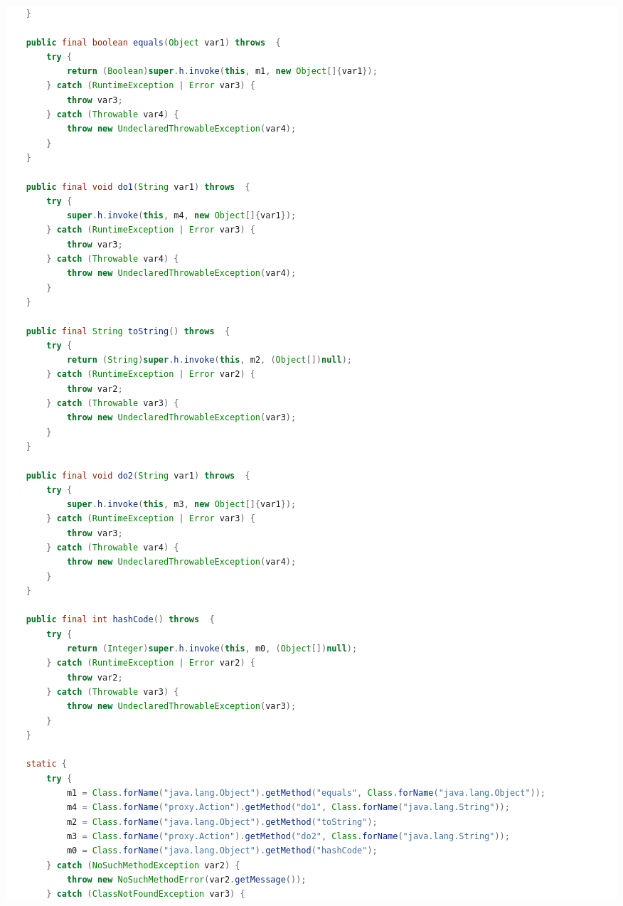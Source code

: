 ```java
    }

    public final boolean equals(Object var1) throws  {
        try {
            return (Boolean)super.h.invoke(this, m1, new Object[]{var1});
        } catch (RuntimeException | Error var3) {
            throw var3;
        } catch (Throwable var4) {
            throw new UndeclaredThrowableException(var4);
        }
    }

    public final void do1(String var1) throws  {
        try {
            super.h.invoke(this, m4, new Object[]{var1});
        } catch (RuntimeException | Error var3) {
            throw var3;
        } catch (Throwable var4) {
            throw new UndeclaredThrowableException(var4);
        }
    }

    public final String toString() throws  {
        try {
            return (String)super.h.invoke(this, m2, (Object[])null);
        } catch (RuntimeException | Error var2) {
            throw var2;
        } catch (Throwable var3) {
            throw new UndeclaredThrowableException(var3);
        }
    }

    public final void do2(String var1) throws  {
        try {
            super.h.invoke(this, m3, new Object[]{var1});
        } catch (RuntimeException | Error var3) {
            throw var3;
        } catch (Throwable var4) {
            throw new UndeclaredThrowableException(var4);
        }
    }

    public final int hashCode() throws  {
        try {
            return (Integer)super.h.invoke(this, m0, (Object[])null);
        } catch (RuntimeException | Error var2) {
            throw var2;
        } catch (Throwable var3) {
            throw new UndeclaredThrowableException(var3);
        }
    }

    static {
        try {
            m1 = Class.forName("java.lang.Object").getMethod("equals", Class.forName("java.lang.Object"));
            m4 = Class.forName("proxy.Action").getMethod("do1", Class.forName("java.lang.String"));
            m2 = Class.forName("java.lang.Object").getMethod("toString");
            m3 = Class.forName("proxy.Action").getMethod("do2", Class.forName("java.lang.String"));
            m0 = Class.forName("java.lang.Object").getMethod("hashCode");
        } catch (NoSuchMethodException var2) {
            throw new NoSuchMethodError(var2.getMessage());
        } catch (ClassNotFoundException var3) {
```